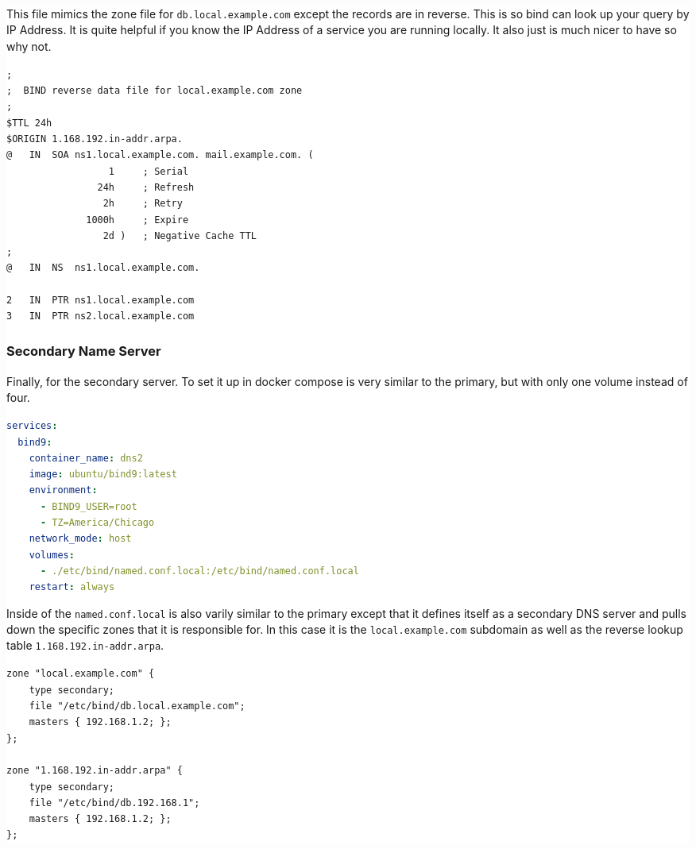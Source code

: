 This file mimics the zone file for `db.local.example.com` except the records are in reverse. This is so bind can look up your query by IP Address. It is quite helpful if you know the IP Address of a service 
you are running locally. It also just is much nicer to have so why not. 

```db.192.168.1
;
;  BIND reverse data file for local.example.com zone
;
$TTL 24h
$ORIGIN 1.168.192.in-addr.arpa.
@	IN	SOA	ns1.local.example.com. mail.example.com. (
			      1		; Serial
			    24h		; Refresh
			     2h		; Retry
			  1000h		; Expire
			     2d )	; Negative Cache TTL
;
@	IN	NS	ns1.local.example.com.

2	IN	PTR	ns1.local.example.com
3	IN	PTR	ns2.local.example.com
```

### Secondary Name Server

Finally, for the secondary server. To set it up in docker compose is very similar to the primary, but with only one volume instead of four.

```compose.yml
services:
  bind9:
    container_name: dns2
    image: ubuntu/bind9:latest
    environment:
      - BIND9_USER=root
      - TZ=America/Chicago
    network_mode: host
    volumes:
      - ./etc/bind/named.conf.local:/etc/bind/named.conf.local 
    restart: always
```

Inside of the `named.conf.local` is also varily similar to the primary except that it defines itself as a secondary DNS server and pulls down the specific zones 
that it is responsible for. In this case it is the `local.example.com` subdomain as well as the reverse lookup table `1.168.192.in-addr.arpa`.

```named.conf.local
zone "local.example.com" {
	type secondary;
	file "/etc/bind/db.local.example.com";
	masters { 192.168.1.2; };
};

zone "1.168.192.in-addr.arpa" {
	type secondary;
	file "/etc/bind/db.192.168.1";
	masters { 192.168.1.2; };
};
```
